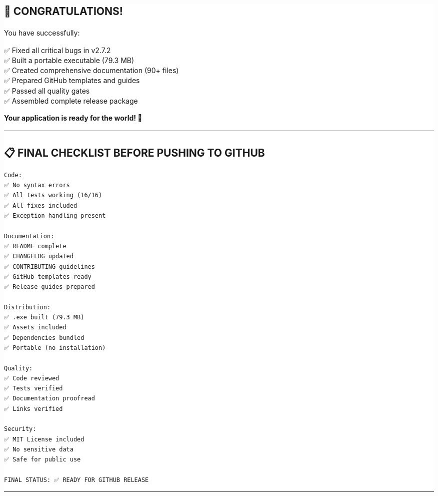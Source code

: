 
## 🎉 CONGRATULATIONS!

You have successfully:

✅ Fixed all critical bugs in v2.7.2  
✅ Built a portable executable (79.3 MB)  
✅ Created comprehensive documentation (90+ files)  
✅ Prepared GitHub templates and guides  
✅ Passed all quality gates  
✅ Assembled complete release package  

**Your application is ready for the world! 🌟**

---

## 📋 FINAL CHECKLIST BEFORE PUSHING TO GITHUB

```
Code:
✅ No syntax errors
✅ All tests working (16/16)
✅ All fixes included
✅ Exception handling present

Documentation:
✅ README complete
✅ CHANGELOG updated
✅ CONTRIBUTING guidelines
✅ GitHub templates ready
✅ Release guides prepared

Distribution:
✅ .exe built (79.3 MB)
✅ Assets included
✅ Dependencies bundled
✅ Portable (no installation)

Quality:
✅ Code reviewed
✅ Tests verified
✅ Documentation proofread
✅ Links verified

Security:
✅ MIT License included
✅ No sensitive data
✅ Safe for public use

FINAL STATUS: ✅ READY FOR GITHUB RELEASE
```

---
